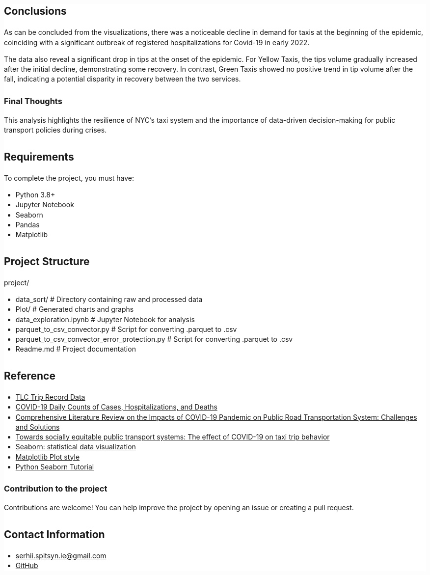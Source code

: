 ## Conclusions
As can be concluded from the visualizations, there was a noticeable decline in demand for taxis at the beginning of the epidemic, coinciding with a significant outbreak of registered hospitalizations for Covid-19 in early 2022. 

The data also reveal a significant drop in tips at the onset of the epidemic. For Yellow Taxis, the tips volume gradually increased after the initial decline, demonstrating some recovery. In contrast, Green Taxis showed no positive trend in tip volume after the fall, indicating a potential disparity in recovery between the two services.

### Final Thoughts
This analysis highlights the resilience of NYC’s taxi system and the importance of data-driven decision-making for public transport policies during crises.

## Requirements
To complete the project, you must have:
- Python 3.8+
- Jupyter Notebook
- Seaborn
- Pandas
- Matplotlib

## Project Structure
project/
  - data_sort/                     # Directory containing raw and processed data
  - Plot/                          # Generated charts and graphs
  - data_exploration.ipynb         # Jupyter Notebook for analysis
  - parquet_to_csv_convector.py    # Script for converting .parquet to .csv
  - parquet_to_csv_convector_error_protection.py    # Script for converting .parquet to .csv
  - Readme.md                      # Project documentation

## Reference
- [TLC Trip Record Data](https://www.nyc.gov/site/tlc/about/tlc-trip-record-data.page)
- [COVID-19 Daily Counts of Cases, Hospitalizations, and Deaths](https://data.cityofnewyork.us/Health/COVID-19-Daily-Counts-of-Cases-Hospitalizations-an/rc75-m7u3/about_data)
- [Comprehensive Literature Review on the Impacts of COVID-19 Pandemic on Public Road Transportation System: Challenges and Solutions](https://www.mdpi.com/2071-1050/14/15/9586)
- [Towards socially equitable public transport systems: The effect of COVID-19 on taxi trip behavior](https://www.sciencedirect.com/science/article/abs/pii/S2213624X24001603)
- [Seaborn: statistical data visualization](https://seaborn.pydata.org/)
- [Matplotlib Plot style](https://matplotlib.org/stable/plot_types/index)
- [Python Seaborn Tutorial](https://www.datacamp.com/tutorial/seaborn-python-tutorial)


### Contribution to the project
Contributions are welcome! You can help improve the project by opening an issue or creating a pull request.

## Contact Information
- <serhii.spitsyn.ie@gmail.com>
- [GitHub](https://github.com/ShamansIT)
